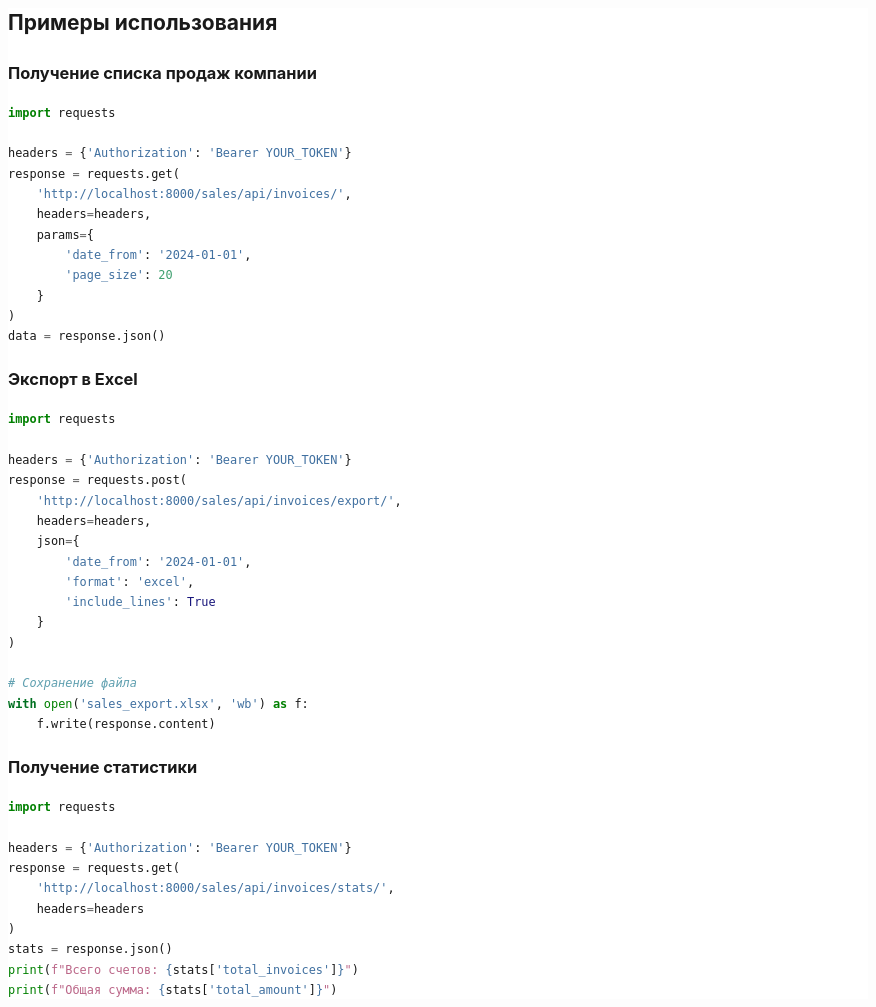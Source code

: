 ## Примеры использования

### Получение списка продаж компании
```python
import requests

headers = {'Authorization': 'Bearer YOUR_TOKEN'}
response = requests.get(
    'http://localhost:8000/sales/api/invoices/',
    headers=headers,
    params={
        'date_from': '2024-01-01',
        'page_size': 20
    }
)
data = response.json()
```

### Экспорт в Excel
```python
import requests

headers = {'Authorization': 'Bearer YOUR_TOKEN'}
response = requests.post(
    'http://localhost:8000/sales/api/invoices/export/',
    headers=headers,
    json={
        'date_from': '2024-01-01',
        'format': 'excel',
        'include_lines': True
    }
)

# Сохранение файла
with open('sales_export.xlsx', 'wb') as f:
    f.write(response.content)
```

### Получение статистики
```python
import requests

headers = {'Authorization': 'Bearer YOUR_TOKEN'}
response = requests.get(
    'http://localhost:8000/sales/api/invoices/stats/',
    headers=headers
)
stats = response.json()
print(f"Всего счетов: {stats['total_invoices']}")
print(f"Общая сумма: {stats['total_amount']}")
```
